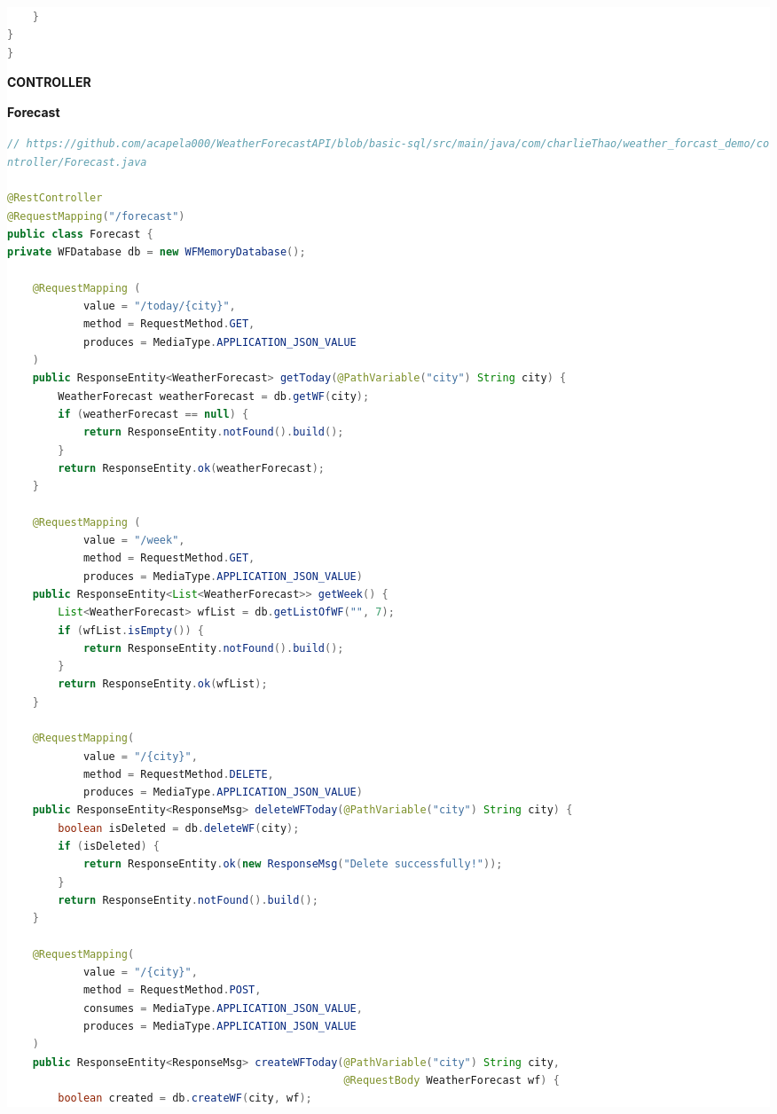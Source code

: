 ```java
    }
}
}
```

**CONTROLLER**

**Forecast**

```java
// https://github.com/acapela000/WeatherForecastAPI/blob/basic-sql/src/main/java/com/charlieThao/weather_forcast_demo/controller/Forecast.java

@RestController
@RequestMapping("/forecast")
public class Forecast {
private WFDatabase db = new WFMemoryDatabase();

    @RequestMapping (
            value = "/today/{city}",
            method = RequestMethod.GET,
            produces = MediaType.APPLICATION_JSON_VALUE
    )
    public ResponseEntity<WeatherForecast> getToday(@PathVariable("city") String city) {
        WeatherForecast weatherForecast = db.getWF(city);
        if (weatherForecast == null) {
            return ResponseEntity.notFound().build();
        }
        return ResponseEntity.ok(weatherForecast);
    }

    @RequestMapping (
            value = "/week",
            method = RequestMethod.GET,
            produces = MediaType.APPLICATION_JSON_VALUE)
    public ResponseEntity<List<WeatherForecast>> getWeek() {
        List<WeatherForecast> wfList = db.getListOfWF("", 7);
        if (wfList.isEmpty()) {
            return ResponseEntity.notFound().build();
        }
        return ResponseEntity.ok(wfList);
    }

    @RequestMapping(
            value = "/{city}",
            method = RequestMethod.DELETE,
            produces = MediaType.APPLICATION_JSON_VALUE)
    public ResponseEntity<ResponseMsg> deleteWFToday(@PathVariable("city") String city) {
        boolean isDeleted = db.deleteWF(city);
        if (isDeleted) {
            return ResponseEntity.ok(new ResponseMsg("Delete successfully!"));
        }
        return ResponseEntity.notFound().build();
    }

    @RequestMapping(
            value = "/{city}",
            method = RequestMethod.POST,
            consumes = MediaType.APPLICATION_JSON_VALUE,
            produces = MediaType.APPLICATION_JSON_VALUE
    )
    public ResponseEntity<ResponseMsg> createWFToday(@PathVariable("city") String city,
                                                     @RequestBody WeatherForecast wf) {
        boolean created = db.createWF(city, wf);
```